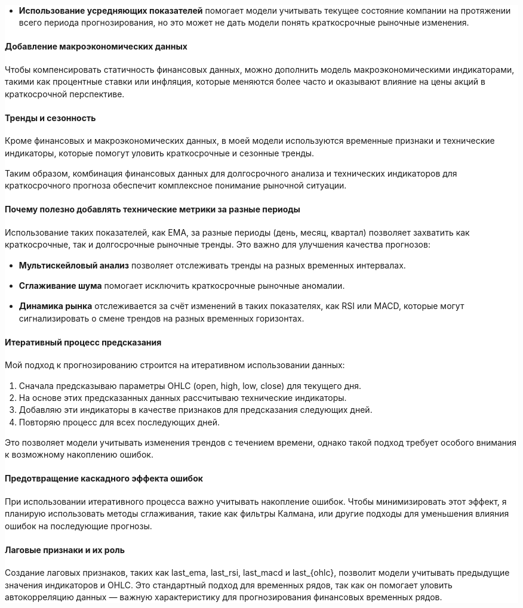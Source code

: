 - **Использование усредняющих показателей** помогает модели учитывать текущее состояние компании на протяжении всего периода прогнозирования, но это может не дать модели понять краткосрочные рыночные изменения.
    

#### Добавление макроэкономических данных

Чтобы компенсировать статичность финансовых данных, можно дополнить модель макроэкономическими индикаторами, такими как процентные ставки или инфляция, которые меняются более часто и оказывают влияние на цены акций в краткосрочной перспективе.

#### Тренды и сезонность

Кроме финансовых и макроэкономических данных, в моей модели используются временные признаки и технические индикаторы, которые помогут уловить краткосрочные и сезонные тренды.

Таким образом, комбинация финансовых данных для долгосрочного анализа и технических индикаторов для краткосрочного прогноза обеспечит комплексное понимание рыночной ситуации.

#### Почему полезно добавлять технические метрики за разные периоды

Использование таких показателей, как EMA, за разные периоды (день, месяц, квартал) позволяет захватить как краткосрочные, так и долгосрочные рыночные тренды. Это важно для улучшения качества прогнозов:

- **Мультискейловый анализ** позволяет отслеживать тренды на разных временных интервалах.
    
- **Сглаживание шума** помогает исключить краткосрочные рыночные аномалии.
    
- **Динамика рынка** отслеживается за счёт изменений в таких показателях, как RSI или MACD, которые могут сигнализировать о смене трендов на разных временных горизонтах.
    

#### Итеративный процесс предсказания

Мой подход к прогнозированию строится на итеративном использовании данных:

1. Сначала предсказываю параметры OHLC (open, high, low, close) для текущего дня.
2. На основе этих предсказанных данных рассчитываю технические индикаторы.
3. Добавляю эти индикаторы в качестве признаков для предсказания следующих дней.
4. Повторяю процесс для всех последующих дней.

Это позволяет модели учитывать изменения трендов с течением времени, однако такой подход требует особого внимания к возможному накоплению ошибок.

#### Предотвращение каскадного эффекта ошибок

При использовании итеративного процесса важно учитывать накопление ошибок. Чтобы минимизировать этот эффект, я планирую использовать методы сглаживания, такие как фильтры Калмана, или другие подходы для уменьшения влияния ошибок на последующие прогнозы.

#### Лаговые признаки и их роль

Создание лаговых признаков, таких как last_ema, last_rsi, last_macd и last_{ohlc}, позволит модели учитывать предыдущие значения индикаторов и OHLC. Это стандартный подход для временных рядов, так как он помогает уловить автокорреляцию данных — важную характеристику для прогнозирования финансовых временных рядов.
